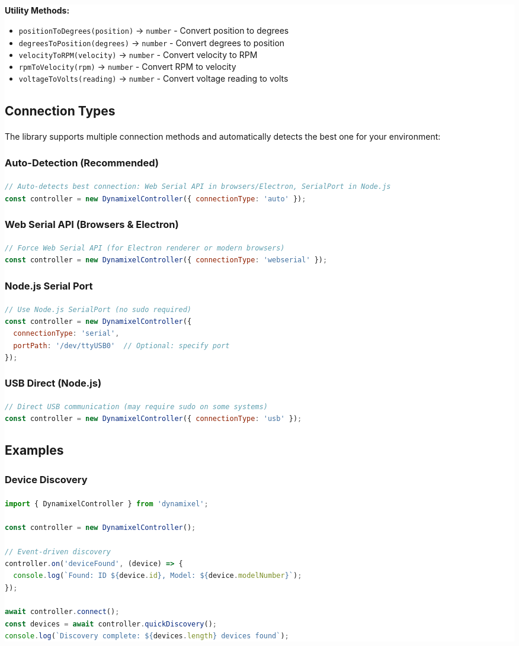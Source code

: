 **Utility Methods:**
- `positionToDegrees(position)` → `number` - Convert position to degrees
- `degreesToPosition(degrees)` → `number` - Convert degrees to position
- `velocityToRPM(velocity)` → `number` - Convert velocity to RPM
- `rpmToVelocity(rpm)` → `number` - Convert RPM to velocity
- `voltageToVolts(reading)` → `number` - Convert voltage reading to volts

## Connection Types

The library supports multiple connection methods and automatically detects the best one for your environment:

### Auto-Detection (Recommended)

```javascript
// Auto-detects best connection: Web Serial API in browsers/Electron, SerialPort in Node.js
const controller = new DynamixelController({ connectionType: 'auto' });
```

### Web Serial API (Browsers & Electron)

```javascript
// Force Web Serial API (for Electron renderer or modern browsers)
const controller = new DynamixelController({ connectionType: 'webserial' });
```

### Node.js Serial Port

```javascript
// Use Node.js SerialPort (no sudo required)
const controller = new DynamixelController({
  connectionType: 'serial',
  portPath: '/dev/ttyUSB0'  // Optional: specify port
});
```

### USB Direct (Node.js)

```javascript
// Direct USB communication (may require sudo on some systems)
const controller = new DynamixelController({ connectionType: 'usb' });
```

## Examples

### Device Discovery

```javascript
import { DynamixelController } from 'dynamixel';

const controller = new DynamixelController();

// Event-driven discovery
controller.on('deviceFound', (device) => {
  console.log(`Found: ID ${device.id}, Model: ${device.modelNumber}`);
});

await controller.connect();
const devices = await controller.quickDiscovery();
console.log(`Discovery complete: ${devices.length} devices found`);
```
